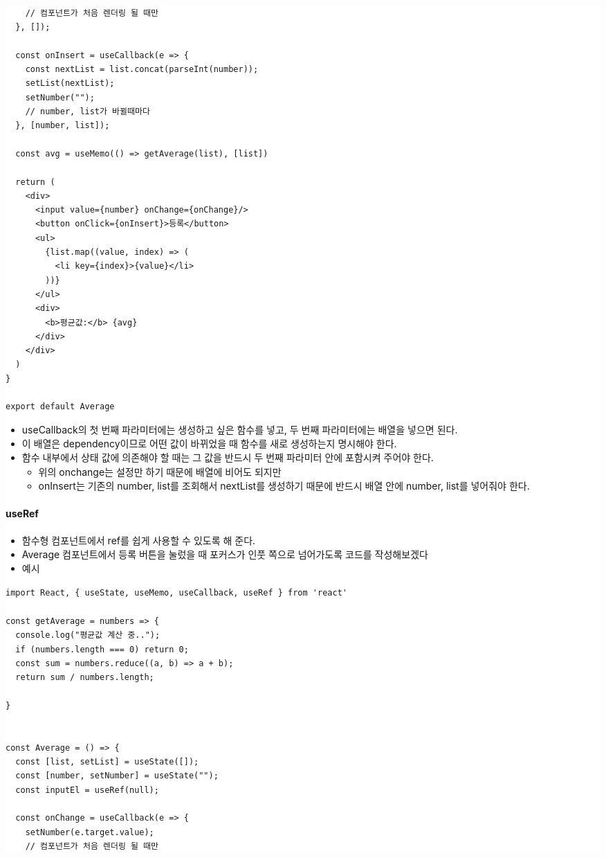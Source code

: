   ```react
      // 컴포넌트가 처음 렌더링 될 때만
    }, []);
  
    const onInsert = useCallback(e => {
      const nextList = list.concat(parseInt(number));
      setList(nextList);
      setNumber("");
      // number, list가 바뀔때마다
    }, [number, list]);
  
    const avg = useMemo(() => getAverage(list), [list])
  
    return (
      <div>
        <input value={number} onChange={onChange}/>
        <button onClick={onInsert}>등록</button>
        <ul>
          {list.map((value, index) => (
            <li key={index}>{value}</li>
          ))}
        </ul>
        <div>
          <b>평균값:</b> {avg}
        </div>
      </div>
    )
  }
  
  export default Average
  ```

  - useCallback의 첫 번째 파라미터에는 생성하고 싶은 함수를 넣고, 두 번째 파라미터에는 배열을 넣으면 된다. 
  - 이 배열은 dependency이므로 어떤 값이 바뀌었을 때 함수를 새로 생성하는지 명시해야 한다.
  - 함수 내부에서 상태 값에 의존해야 할 때는 그 값을 반드시 두 번째 파라미터 안에 포함시켜 주어야 한다. 
    - 위의 onchange는 설정만 하기 때문에 배열에 비어도 되지만
    - onInsert는 기존의 number, list를 조회해서 nextList를 생성하기 때문에 반드시 배열 안에 number, list를 넣어줘야 한다. 



#### useRef

- 함수형 컴포넌트에서 ref를 쉽게 사용할 수 있도록 해 준다. 
- Average 컴포넌트에서 등록 버튼을 눌렀을 때 포커스가 인풋 쪽으로 넘어가도록 코드를 작성해보겠다
- 예시

```react
import React, { useState, useMemo, useCallback, useRef } from 'react'

const getAverage = numbers => {
  console.log("평균값 계산 중..");
  if (numbers.length === 0) return 0;
  const sum = numbers.reduce((a, b) => a + b);
  return sum / numbers.length;

}


const Average = () => {
  const [list, setList] = useState([]);
  const [number, setNumber] = useState("");
  const inputEl = useRef(null);

  const onChange = useCallback(e => {
    setNumber(e.target.value);
    // 컴포넌트가 처음 렌더링 될 때만
```